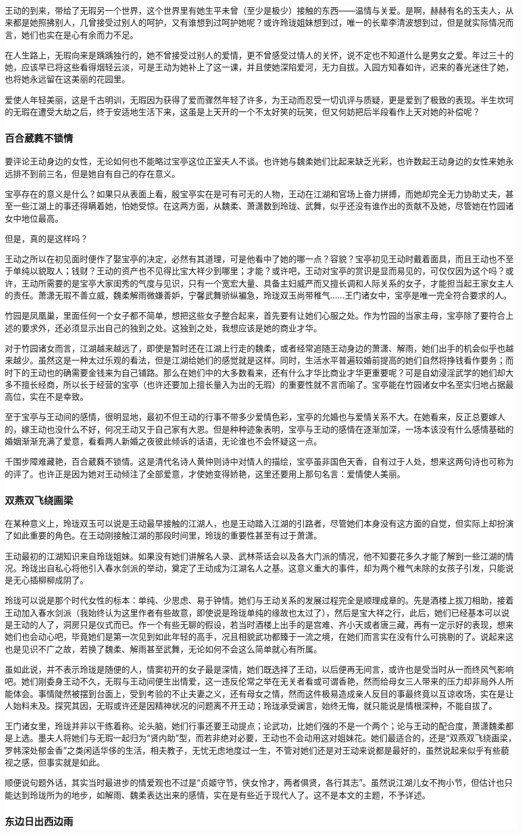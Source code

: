 
王动的到来，带给了无瑕另一个世界，这个世界里有她生平未曾（至少是极少）接触的东西——温情与关爱。是啊，赫赫有名的玉夫人，从来都是她照拂别人，几曾接受过别人的呵护，又有谁想到过呵护她呢？或许玲珑姐妹想到过，唯一的长辈李清波想到过，但是就实际情况而言，她们也实在是心有余而力不足。

在人生路上，无瑕向来是踽踽独行的，她不曾接受过别人的爱情，更不曾感受过情人的关怀，说不定也不知道什么是男女之爱。年过三十的她，应该早已将这些看得烟轻云淡，可是王动为她补上了这一课，并且使她深陷爱河，无力自拔。入园方知春如许，迟来的春光迷住了她，也将她永远留在这美丽的花园里。

爱使人年轻美丽，这是千古明训，无瑕因为获得了爱而骤然年轻了许多，为王动而忍受一切讥评与质疑，更是爱到了极致的表现。半生坎坷的无瑕在遭受大劫之后，终于安适地生活下来，这虽是上天开的一个不太好笑的玩笑，但又何妨把后半段看作上天对她的补偿呢？

###  百合葳蕤不锁情

要评论王动身边的女性，无论如何也不能略过宝亭这位正室夫人不谈。也许她与魏柔她们比起来缺乏光彩，也许数起王动身边的女性来她永远排不到前三名，但是她自有自己的存在意义。

宝亭存在的意义是什么？如果只从表面上看，殷宝亭实在是可有可无的人物，王动在江湖和官场上奋力拼搏，而她却完全无力协助丈夫，甚至一些江湖上的事还得瞒着她，怕她受惊。在这两方面，从魏柔、萧潇数到玲珑、武舞，似乎还没有谁作出的贡献不及她，尽管她在竹园诸女中地位最高。

但是，真的是这样吗？

王动之所以在初见面时便作了娶宝亭的决定，必然有其道理，可是他看中了她的哪一点？容貌？宝亭初见王动时戴着面具，而且王动也不至于单纯以貌取人；钱财？王动的资产也不见得比宝大祥少到哪里；才能？或许吧，王动对宝亭的赏识是显而易见的，可仅仅因为这个吗？或许，王动所需要的是宝亭大家闺秀的气度与见识，只有一个宽宏大量、具备主妇威严而又擅长调和人际关系的女子，才能担当起王家女主人的责任。萧潇无瑕不善立威，魏柔解雨微嫌善妒，宁馨武舞骄纵褊急，玲珑双玉尚带稚气……王门诸女中，宝亭是唯一完全符合要求的人。

竹园是凤凰巢，里面任何一个女子都不简单，想把这些女子整合起来，首先要有让她们心服之处。作为竹园的当家主母，宝亭除了要符合上述的要求外，还必须显示出自己的独到之处。这独到之处，我想应该是她的商业才华。

对于竹园诸女而言，江湖越来越远了，即使是暂时还在江湖上行走的魏柔，或者经常追随王动身边的萧潇、解雨，她们出手的机会似乎也越来越少。虽然这是一种太过乐观的看法，但是江湖给她们的感觉就是这样。同时，生活水平普遍较婚前提高的她们自然将挣钱看作要务；而时下的王动也的确需要金钱来为自己铺路。那么在她们中的大多数看来，还有什么才华比商业才华更重要呢？可是自幼浸淫武学的她们却大多不擅长经商，所以长于经营的宝亭（也许还要加上擅长量入为出的无瑕）的重要性就不言而喻了。宝亭能在竹园诸女中名至实归地占据最高位，实在不是幸致。

至于宝亭与王动间的感情，很明显地，最初不但王动的行事不带多少爱情色彩，宝亭的允婚也与爱情关系不大。在她看来，反正总要嫁人的，嫁王动也没什么不好，何况王动又于自己家有大恩。但是种种迹象表明，宝亭与王动的感情在逐渐加深，一场本该没有什么感情基础的婚姻渐渐充满了爱意，看看两人新婚之夜彼此倾诉的话语，无论谁也不会怀疑这一点。

千围步障难藏艳，百合葳蕤不锁情。这是清代名诗人黄仲则诗中对情人的描绘，宝亭虽非国色天香，自有过于人处，想来这两句诗也可称为的评了。也许正是因为她对王动倾注了全部爱意，才使她变得娇艳，这里还要用上那句名言：爱情使人美丽。

### 双燕双飞绕画梁

在某种意义上，玲珑双玉可以说是王动最早接触的江湖人，也是王动踏入江湖的引路者，尽管她们本身没有这方面的自觉，但实际上却扮演了如此重要的角色。在王动刚接触江湖的那段时间里，玲珑的重要性甚至有过于萧潇。

王动最初的江湖知识来自玲珑姐妹。如果没有她们讲解名人录、武林茶话会以及各大门派的情况，他不知要花多久才能了解到一些江湖的情况。玲珑出自私心将他引入春水剑派的举动，奠定了王动成为江湖名人之基。这意义重大的事件，却为两个稚气未除的女孩子引发，只能说是无心插柳柳成阴了。

玲珑可以说是那个时代女性的标本：单纯、少思虑、易于钟情。她们与王动关系的发展过程完全是顺理成章的。先是酒楼上拔刀相助，接着王动加入春水剑派（我始终认为这里作者有些故意，即使说是玲珑单纯的缘故也太过了），然后是宝大祥之行，此后，她们已经基本可以说是王动的人了，洞房只是仪式而已。作一个有些无聊的假设，若当时酒楼上出手的是宫难、齐小天或者唐三藏，再有一定示好的表现，想来她们也会动心吧，毕竟她们是第一次见到如此年轻的高手，况且相貌武功都臻于一流之境，在她们而言实在没有什么可挑剔的了。说起来这也是见识不广之故，若换了魏柔、解雨甚至武舞，无论如何不会这么简单就心有所属。

虽如此说，并不表示玲珑是随便的人，情窦初开的女子最是深情，她们既选择了王动，以后便再无间言，或许也是受当时从一而终风气影响吧。她们刚委身王动不久，无瑕与王动间便生出情爱，这一违反伦常之举在无关者看或可谓香艳，然而给母女三人带来的压力却非局外人所能体会。事情陡然被摆到台面上，受到考验的不止夫妻之义，还有母女之情，然而这件极易造成亲人反目的事最终竟以互谅收场，实在是让人始料未及。探究其因，无瑕或许还是因精神状况的问题离不开王动；玲珑承受谰言，始终无悔，就只能说是情根深种，不能自拔了。

王门诸女里，玲珑并非以干练着称。论头脑，她们行事还要王动提点；论武功，比她们强的不是一个两个；论与王动的配合度，萧潇魏柔都是上选。墨夫人将她们与无瑕一起归为“贤内助”型，而若非绝对必要，王动也不会动用这对姐妹花。她们最适合的，还是“双燕双飞绕画梁，罗帏深处郁金香”之类闲适华侈的生活，相夫教子，无忧无虑地度过一生，不管对她们还是对王动来说都是最好的，虽然说起来似乎有些藐视之感，但事实就是如此。

顺便说句题外话，其实当时最进步的情爱观也不过是“贞姬守节，侠女怜才，两者俱贤，各行其志”。虽然说江湖儿女不拘小节，但估计也只能达到玲珑所为的地步，如解雨、魏柔表达出来的感情，实在是有些近于现代人了。这不是本文的主题，不予详述。

### 东边日出西边雨
